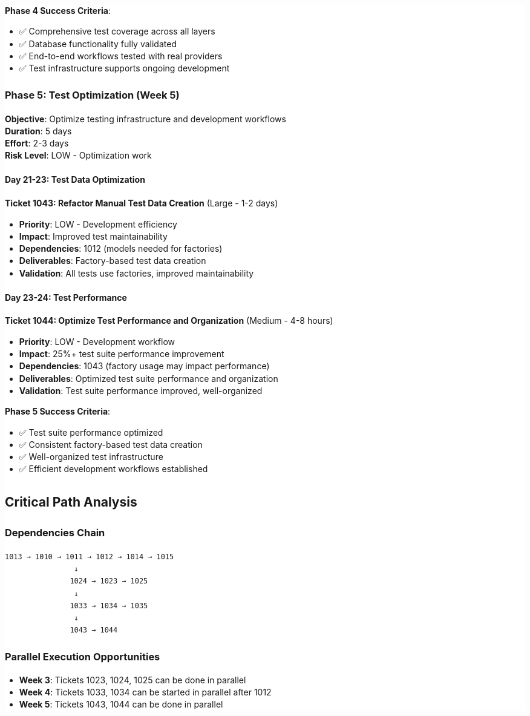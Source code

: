 **Phase 4 Success Criteria**:
- ✅ Comprehensive test coverage across all layers
- ✅ Database functionality fully validated
- ✅ End-to-end workflows tested with real providers
- ✅ Test infrastructure supports ongoing development

### **Phase 5: Test Optimization (Week 5)**
**Objective**: Optimize testing infrastructure and development workflows  
**Duration**: 5 days  
**Effort**: 2-3 days  
**Risk Level**: LOW - Optimization work  

#### **Day 21-23: Test Data Optimization**
**Ticket 1043: Refactor Manual Test Data Creation** (Large - 1-2 days)
- **Priority**: LOW - Development efficiency
- **Impact**: Improved test maintainability
- **Dependencies**: 1012 (models needed for factories)
- **Deliverables**: Factory-based test data creation
- **Validation**: All tests use factories, improved maintainability

#### **Day 23-24: Test Performance**
**Ticket 1044: Optimize Test Performance and Organization** (Medium - 4-8 hours)
- **Priority**: LOW - Development workflow
- **Impact**: 25%+ test suite performance improvement
- **Dependencies**: 1043 (factory usage may impact performance)
- **Deliverables**: Optimized test suite performance and organization
- **Validation**: Test suite performance improved, well-organized

**Phase 5 Success Criteria**:
- ✅ Test suite performance optimized
- ✅ Consistent factory-based test data creation
- ✅ Well-organized test infrastructure
- ✅ Efficient development workflows established

## Critical Path Analysis

### **Dependencies Chain**
```
1013 → 1010 → 1011 → 1012 → 1014 → 1015
                ↓
               1024 → 1023 → 1025
                ↓
               1033 → 1034 → 1035
                ↓
               1043 → 1044
```

### **Parallel Execution Opportunities**
- **Week 3**: Tickets 1023, 1024, 1025 can be done in parallel
- **Week 4**: Tickets 1033, 1034 can be started in parallel after 1012
- **Week 5**: Tickets 1043, 1044 can be done in parallel
